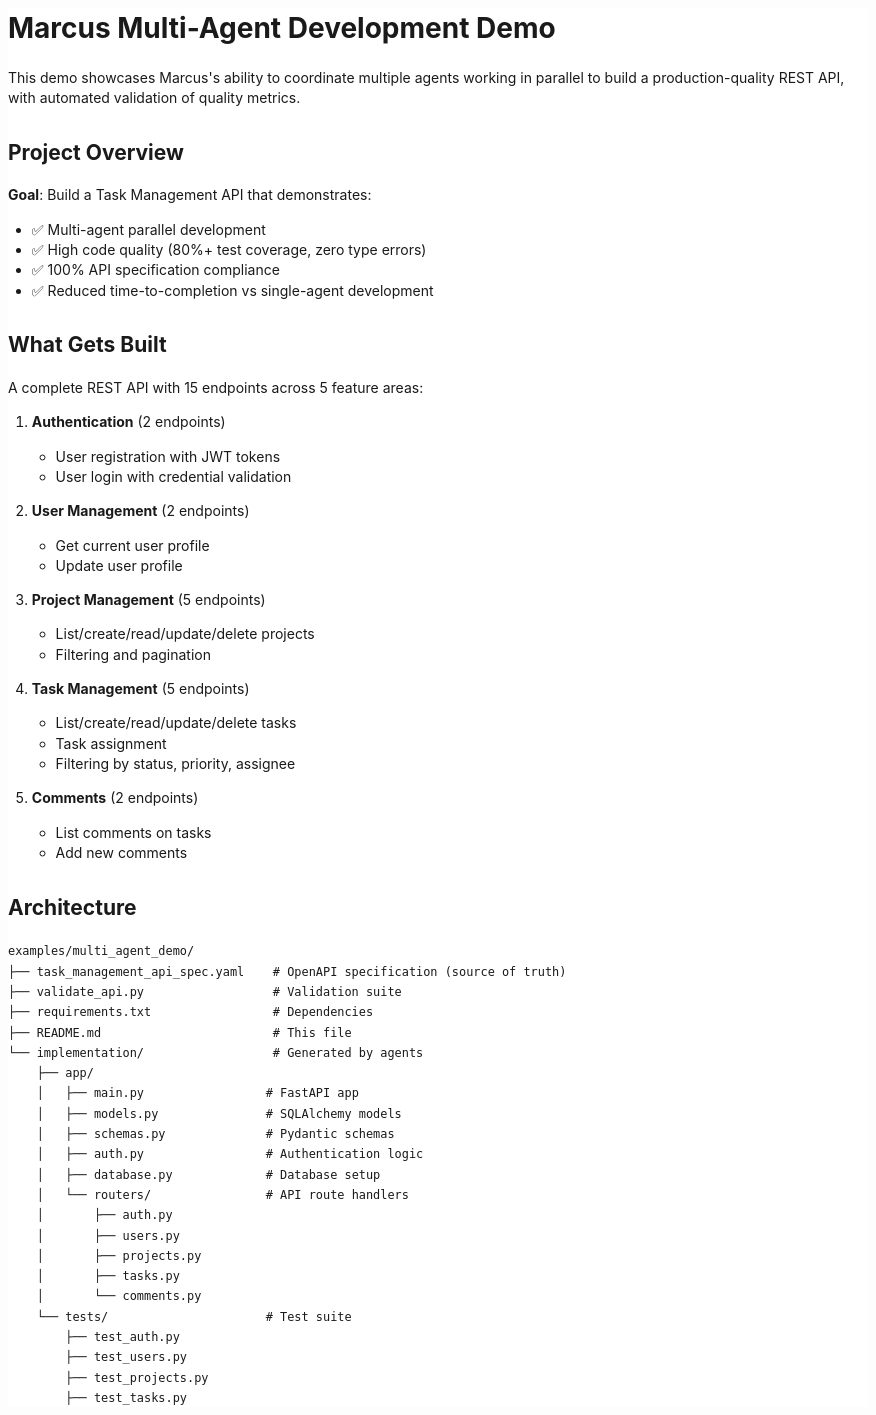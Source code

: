 # Marcus Multi-Agent Development Demo

This demo showcases Marcus's ability to coordinate multiple agents working in parallel to build a production-quality REST API, with automated validation of quality metrics.

## Project Overview

**Goal**: Build a Task Management API that demonstrates:
- ✅ Multi-agent parallel development
- ✅ High code quality (80%+ test coverage, zero type errors)
- ✅ 100% API specification compliance
- ✅ Reduced time-to-completion vs single-agent development

## What Gets Built

A complete REST API with 15 endpoints across 5 feature areas:

1. **Authentication** (2 endpoints)
   - User registration with JWT tokens
   - User login with credential validation

2. **User Management** (2 endpoints)
   - Get current user profile
   - Update user profile

3. **Project Management** (5 endpoints)
   - List/create/read/update/delete projects
   - Filtering and pagination

4. **Task Management** (5 endpoints)
   - List/create/read/update/delete tasks
   - Task assignment
   - Filtering by status, priority, assignee

5. **Comments** (2 endpoints)
   - List comments on tasks
   - Add new comments

## Architecture

```
examples/multi_agent_demo/
├── task_management_api_spec.yaml    # OpenAPI specification (source of truth)
├── validate_api.py                  # Validation suite
├── requirements.txt                 # Dependencies
├── README.md                        # This file
└── implementation/                  # Generated by agents
    ├── app/
    │   ├── main.py                 # FastAPI app
    │   ├── models.py               # SQLAlchemy models
    │   ├── schemas.py              # Pydantic schemas
    │   ├── auth.py                 # Authentication logic
    │   ├── database.py             # Database setup
    │   └── routers/                # API route handlers
    │       ├── auth.py
    │       ├── users.py
    │       ├── projects.py
    │       ├── tasks.py
    │       └── comments.py
    └── tests/                      # Test suite
        ├── test_auth.py
        ├── test_users.py
        ├── test_projects.py
        ├── test_tasks.py
```